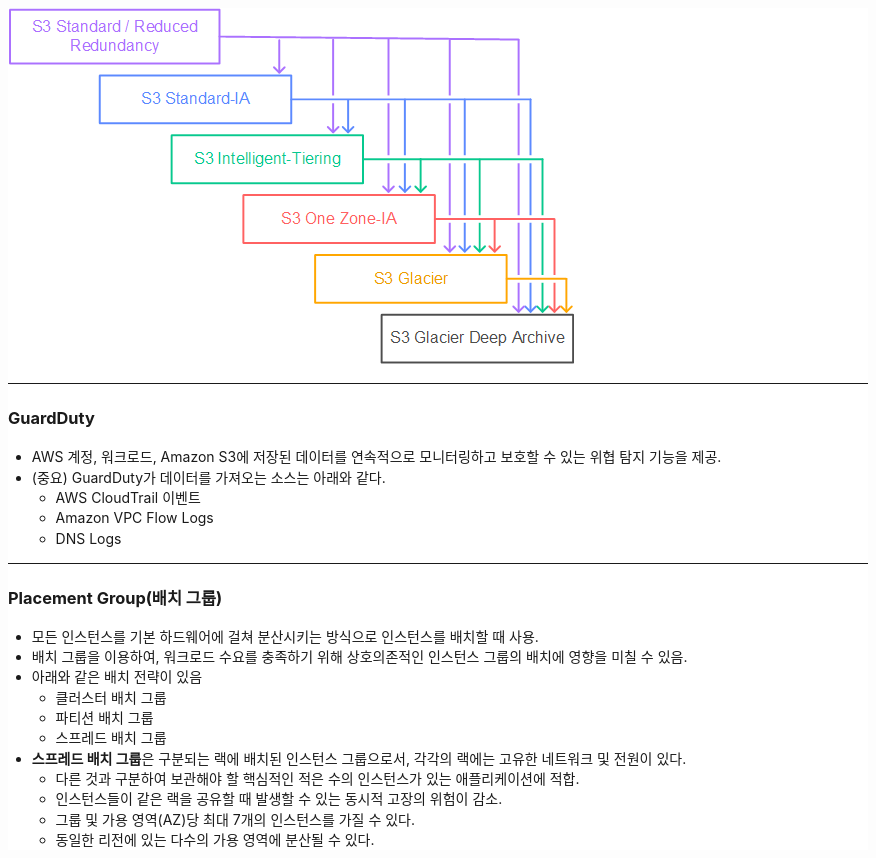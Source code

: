![s3-lifecycle.png](images%2Fs3-lifecycle.png)

---

### GuardDuty

- AWS 계정, 워크로드, Amazon S3에 저장된 데이터를 연속적으로 모니터링하고 보호할 수 있는 위협 탐지 기능을 제공.
- (중요) GuardDuty가 데이터를 가져오는 소스는 아래와 같다.
  - AWS CloudTrail 이벤트
  - Amazon VPC Flow Logs
  - DNS Logs

---

### Placement Group(배치 그룹) 

- 모든 인스턴스를 기본 하드웨어에 걸쳐 분산시키는 방식으로 인스턴스를 배치할 때 사용.
- 배치 그룹을 이용하여, 워크로드 수요를 충족하기 위해 상호의존적인 인스턴스 그룹의 배치에 영향을 미칠 수 있음.
- 아래와 같은 배치 전략이 있음
  - 클러스터 배치 그룹
  - 파티션 배치 그룹
  - 스프레드 배치 그룹
- **스프레드 배치 그룹**은 구분되는 랙에 배치된 인스턴스 그룹으로서, 각각의 랙에는 고유한 네트워크 및 전원이 있다.
  - 다른 것과 구분하여 보관해야 할 핵심적인 적은 수의 인스턴스가 있는 애플리케이션에 적합.
  - 인스턴스들이 같은 랙을 공유할 때 발생할 수 있는 동시적 고장의 위험이 감소.
  - 그룹 및 가용 영역(AZ)당 최대 7개의 인스턴스를 가질 수 있다.
  - 동일한 리전에 있는 다수의 가용 영역에 분산될 수 있다.
